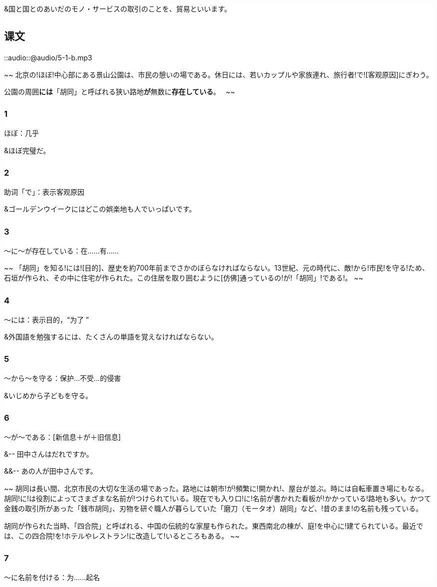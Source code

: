 &国と国とのあいだのモノ・サービスの取引のことを、貿易といいます。 

## 课文
::audio::@audio/5-1-b.mp3

~~
北京の!ほぼ!中心部にある景山公園は、市民の憩いの場である。休日には、若いカップルや家族連れ、旅行者!で![客观原因]にぎわう。

公園の周囲**には**「胡同」と呼ばれる狭い路地**が**無数に**存在している**。　
~~

### 1
ほぼ：几乎

&ほぼ完璧だ。

### 2
助词「で」：表示客观原因 

&ゴールデンウイークにはどこの娯楽地も人でいっぱいです。

### 3
～に～が存在している：在……有……

~~
「胡同」を知る!には![目的]、歴史を約700年前までさかのぼらなければならない。13世紀、元の時代に、敵!から!市民!を守る!ため、石垣が作られ、その中に住宅が作られた。この住居を取り囲むように[仿佛]通っているの!が!「胡同」!である!。
~~

### 4
～には：表示目的，“为了 ” 

&外国語を勉強するには、たくさんの単語を覚えなければならない。

### 5
～から～を守る：保护…不受…的侵害

&いじめから子どもを守る。

### 6
～が～である：[新信息＋が＋旧信息] 

&-- 田中さんはだれですか。

&&-- あの人が田中さんです。

~~
胡同は長い間、北京市民の大切な生活の場であった。路地には朝市!が!頻繁に!開かれ!、屋台が並ぶ。時には自転車置き場にもなる。胡同!に!は役割によってさまざまな名前が!つけられて!いる。現在でも入り口!に!名前が書かれた看板が!かかっている!路地も多い。かつて金銭の取引所があった「銭市胡同」、刃物を研ぐ職人が暮らしていた「磨刀（モータオ）胡同」など、!昔のまま!の名前も残っている。

胡同が作られた当時、「四合院」と呼ばれる、中国の伝統的な家屋も作られた。東西南北の棟が、庭!を中心に!建てられている。最近では、この四合院!を!ホテルやレストラン!に改造して!いるところもある。
~~

### 7
～に名前を付ける：为……起名
